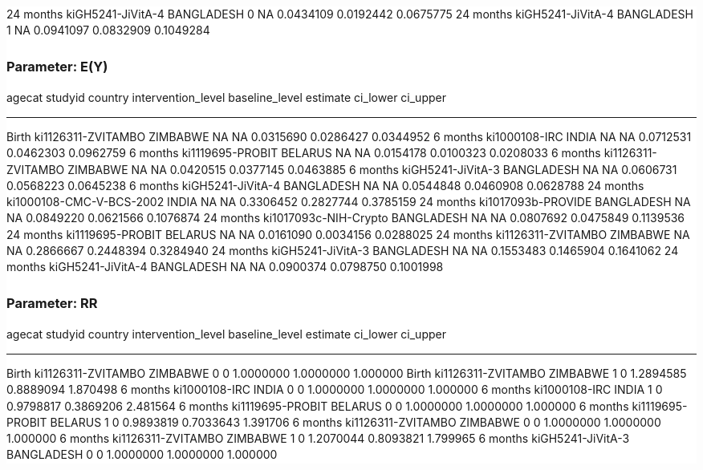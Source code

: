 24 months   kiGH5241-JiVitA-4          BANGLADESH   0                    NA                0.0434109    0.0192442   0.0675775
24 months   kiGH5241-JiVitA-4          BANGLADESH   1                    NA                0.0941097    0.0832909   0.1049284


### Parameter: E(Y)


agecat      studyid                    country      intervention_level   baseline_level     estimate    ci_lower    ci_upper
----------  -------------------------  -----------  -------------------  ---------------  ----------  ----------  ----------
Birth       ki1126311-ZVITAMBO         ZIMBABWE     NA                   NA                0.0315690   0.0286427   0.0344952
6 months    ki1000108-IRC              INDIA        NA                   NA                0.0712531   0.0462303   0.0962759
6 months    ki1119695-PROBIT           BELARUS      NA                   NA                0.0154178   0.0100323   0.0208033
6 months    ki1126311-ZVITAMBO         ZIMBABWE     NA                   NA                0.0420515   0.0377145   0.0463885
6 months    kiGH5241-JiVitA-3          BANGLADESH   NA                   NA                0.0606731   0.0568223   0.0645238
6 months    kiGH5241-JiVitA-4          BANGLADESH   NA                   NA                0.0544848   0.0460908   0.0628788
24 months   ki1000108-CMC-V-BCS-2002   INDIA        NA                   NA                0.3306452   0.2827744   0.3785159
24 months   ki1017093b-PROVIDE         BANGLADESH   NA                   NA                0.0849220   0.0621566   0.1076874
24 months   ki1017093c-NIH-Crypto      BANGLADESH   NA                   NA                0.0807692   0.0475849   0.1139536
24 months   ki1119695-PROBIT           BELARUS      NA                   NA                0.0161090   0.0034156   0.0288025
24 months   ki1126311-ZVITAMBO         ZIMBABWE     NA                   NA                0.2866667   0.2448394   0.3284940
24 months   kiGH5241-JiVitA-3          BANGLADESH   NA                   NA                0.1553483   0.1465904   0.1641062
24 months   kiGH5241-JiVitA-4          BANGLADESH   NA                   NA                0.0900374   0.0798750   0.1001998


### Parameter: RR


agecat      studyid                    country      intervention_level   baseline_level     estimate    ci_lower   ci_upper
----------  -------------------------  -----------  -------------------  ---------------  ----------  ----------  ---------
Birth       ki1126311-ZVITAMBO         ZIMBABWE     0                    0                 1.0000000   1.0000000   1.000000
Birth       ki1126311-ZVITAMBO         ZIMBABWE     1                    0                 1.2894585   0.8889094   1.870498
6 months    ki1000108-IRC              INDIA        0                    0                 1.0000000   1.0000000   1.000000
6 months    ki1000108-IRC              INDIA        1                    0                 0.9798817   0.3869206   2.481564
6 months    ki1119695-PROBIT           BELARUS      0                    0                 1.0000000   1.0000000   1.000000
6 months    ki1119695-PROBIT           BELARUS      1                    0                 0.9893819   0.7033643   1.391706
6 months    ki1126311-ZVITAMBO         ZIMBABWE     0                    0                 1.0000000   1.0000000   1.000000
6 months    ki1126311-ZVITAMBO         ZIMBABWE     1                    0                 1.2070044   0.8093821   1.799965
6 months    kiGH5241-JiVitA-3          BANGLADESH   0                    0                 1.0000000   1.0000000   1.000000